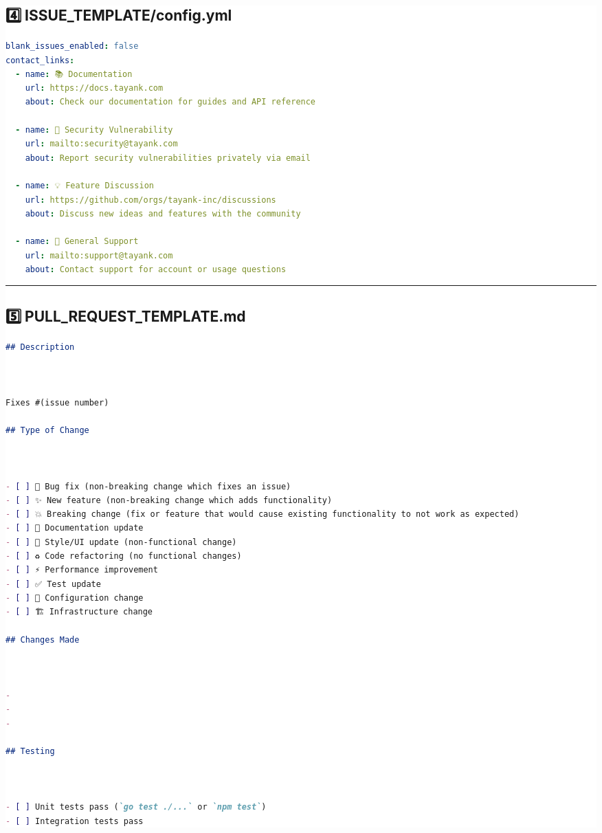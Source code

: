 
## 4️⃣ ISSUE_TEMPLATE/config.yml

```yaml
blank_issues_enabled: false
contact_links:
  - name: 📚 Documentation
    url: https://docs.tayank.com
    about: Check our documentation for guides and API reference
  
  - name: 🔐 Security Vulnerability
    url: mailto:security@tayank.com
    about: Report security vulnerabilities privately via email
  
  - name: 💡 Feature Discussion
    url: https://github.com/orgs/tayank-inc/discussions
    about: Discuss new ideas and features with the community
  
  - name: 📧 General Support
    url: mailto:support@tayank.com
    about: Contact support for account or usage questions
```

---

## 5️⃣ PULL_REQUEST_TEMPLATE.md

```markdown
## Description



Fixes #(issue number)

## Type of Change



- [ ] 🐛 Bug fix (non-breaking change which fixes an issue)
- [ ] ✨ New feature (non-breaking change which adds functionality)
- [ ] 💥 Breaking change (fix or feature that would cause existing functionality to not work as expected)
- [ ] 📝 Documentation update
- [ ] 🎨 Style/UI update (non-functional change)
- [ ] ♻️ Code refactoring (no functional changes)
- [ ] ⚡ Performance improvement
- [ ] ✅ Test update
- [ ] 🔧 Configuration change
- [ ] 🏗️ Infrastructure change

## Changes Made



- 
- 
- 

## Testing



- [ ] Unit tests pass (`go test ./...` or `npm test`)
- [ ] Integration tests pass
```